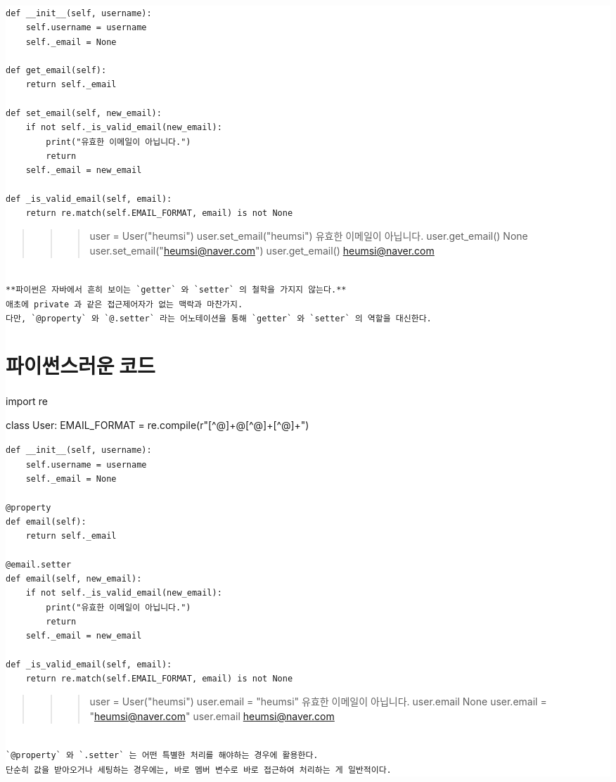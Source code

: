     def __init__(self, username):
        self.username = username
        self._email = None

    def get_email(self):
        return self._email

    def set_email(self, new_email):
        if not self._is_valid_email(new_email):
            print("유효한 이메일이 아닙니다.")
            return
        self._email = new_email

    def _is_valid_email(self, email):
        return re.match(self.EMAIL_FORMAT, email) is not None
>>> user = User("heumsi")
>>> user.set_email("heumsi")
유효한 이메일이 아닙니다.
>>> user.get_email()
None
>>> user.set_email("heumsi@naver.com")
>>> user.get_email()
heumsi@naver.com
```

**파이썬은 자바에서 흔히 보이는 `getter` 와 `setter` 의 철학을 가지지 않는다.**
애초에 private 과 같은 접근제어자가 없는 맥락과 마찬가지.
다만, `@property` 와 `@.setter` 라는 어노테이션을 통해 `getter` 와 `setter` 의 역할을 대신한다.

```
# 파이썬스러운 코드
import re

class User:
    EMAIL_FORMAT = re.compile(r"[^@]+@[^@]+[^@]+")

    def __init__(self, username):
        self.username = username
        self._email = None

    @property
    def email(self):
        return self._email

    @email.setter
    def email(self, new_email):
        if not self._is_valid_email(new_email):
            print("유효한 이메일이 아닙니다.")
            return
        self._email = new_email

    def _is_valid_email(self, email):
        return re.match(self.EMAIL_FORMAT, email) is not None
>>> user = User("heumsi")
>>> user.email = "heumsi"
유효한 이메일이 아닙니다.
>>> user.email
None
>>> user.email = "heumsi@naver.com"
>>> user.email
heumsi@naver.com
```

`@property` 와 `.setter` 는 어떤 특별한 처리를 해야하는 경우에 활용한다.
단순히 값을 받아오거나 세팅하는 경우에는, 바로 멤버 변수로 바로 접근하여 처리하는 게 일반적이다.

```